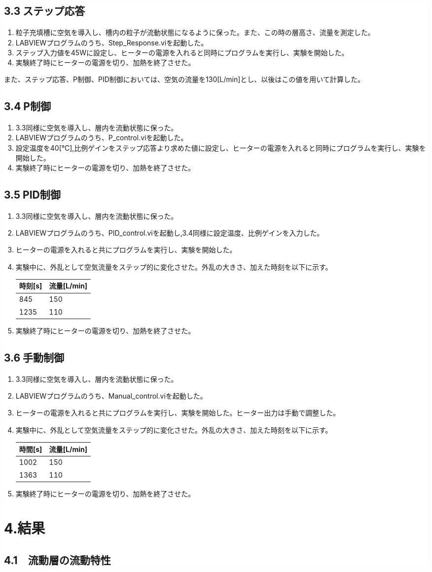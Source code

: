 ## 3.3 ステップ応答

1. 粒子充填槽に空気を導入し、槽内の粒子が流動状態になるように保った。また、この時の層高さ、流量を測定した。
2. LABVIEWプログラムのうち、Step_Response.viを起動した。
3. ステップ入力値を45Wに設定し、ヒーターの電源を入れると同時にプログラムを実行し、実験を開始した。
4. 実験終了時にヒーターの電源を切り、加熱を終了させた。

また、ステップ応答、P制御、PID制御においては、空気の流量を130[L/min]とし、以後はこの値を用いて計算した。

## 3.4 P制御

1. 3.3同様に空気を導入し、層内を流動状態に保った。
2. LABVIEWプログラムのうち、P_control.viを起動した。
3. 設定温度を40[℃],比例ゲインをステップ応答より求めた値に設定し、ヒーターの電源を入れると同時にプログラムを実行し、実験を開始した。
4. 実験終了時にヒーターの電源を切り、加熱を終了させた。

## 3.5 PID制御

1. 3.3同様に空気を導入し、層内を流動状態に保った。
2. LABVIEWプログラムのうち、PID_control.viを起動し,3.4同様に設定温度、比例ゲインを入力した。
3. ヒーターの電源を入れると共にプログラムを実行し、実験を開始した。
4. 実験中に、外乱として空気流量をステップ的に変化させた。外乱の大きさ、加えた時刻を以下に示す。  
   
   |時刻[s]|流量[L/min]|
   |---|---|
   |845|150|
   |1235|110|

5. 実験終了時にヒーターの電源を切り、加熱を終了させた。

## 3.6 手動制御

1. 3.3同様に空気を導入し、層内を流動状態に保った。
2. LABVIEWプログラムのうち、Manual_control.viを起動した。
3. ヒーターの電源を入れると共にプログラムを実行し、実験を開始した。ヒーター出力は手動で調整した。
4. 実験中に、外乱として空気流量をステップ的に変化させた。外乱の大きさ、加えた時刻を以下に示す。  
   
   |時間[s]|流量[L/min]|
   |---|---|
   |1002|150|
   |1363|110|
5. 実験終了時にヒーターの電源を切り、加熱を終了させた。



# 4.結果

## 4.1　流動層の流動特性
